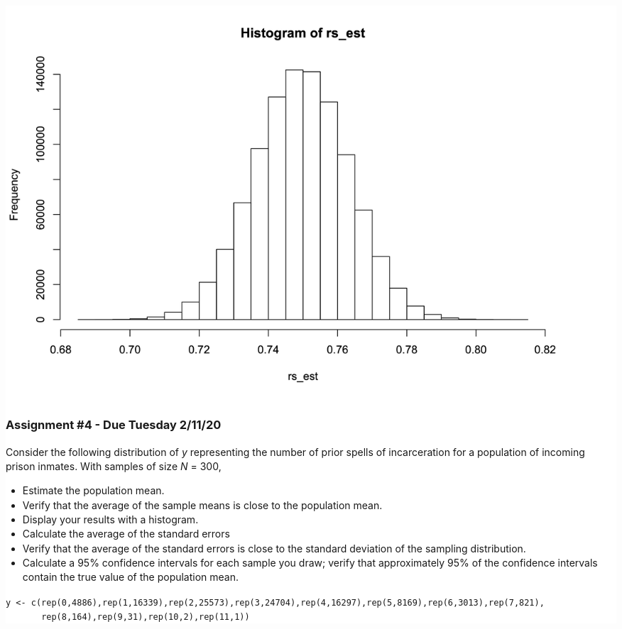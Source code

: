 <img src="yfig3.png" width="800px">
</p>

### Assignment #4 - Due Tuesday 2/11/20

Consider the following distribution of *y* representing the number of prior spells of incarceration for a population of incoming prison inmates. With samples of size *N* = 300, 

* Estimate the population mean. 
* Verify that the average of the sample means is close to the population mean. 
* Display your results with a histogram.
* Calculate the average of the standard errors
* Verify that the average of the standard errors is close to the standard deviation of the sampling distribution.
* Calculate a 95% confidence intervals for each sample you draw; verify that approximately 95% of the confidence intervals contain the true value of the population mean.

```Rout
y <- c(rep(0,4886),rep(1,16339),rep(2,25573),rep(3,24704),rep(4,16297),rep(5,8169),rep(6,3013),rep(7,821),
       rep(8,164),rep(9,31),rep(10,2),rep(11,1))
```
